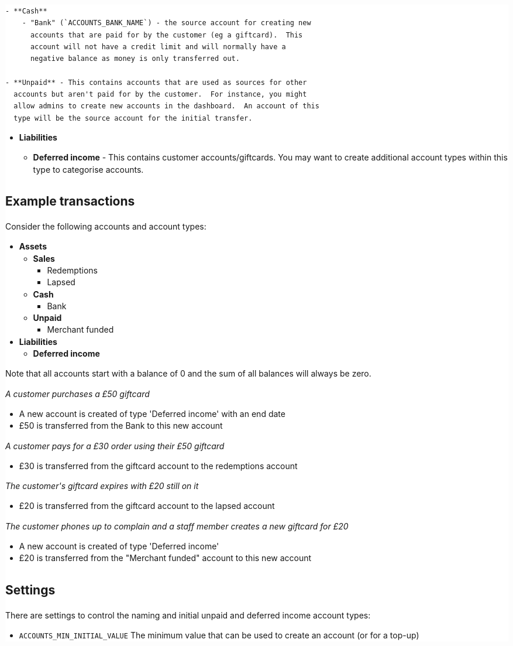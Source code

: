     - **Cash**
        - "Bank" (`ACCOUNTS_BANK_NAME`) - the source account for creating new
          accounts that are paid for by the customer (eg a giftcard).  This
          account will not have a credit limit and will normally have a
          negative balance as money is only transferred out.

    - **Unpaid** - This contains accounts that are used as sources for other
      accounts but aren't paid for by the customer.  For instance, you might
      allow admins to create new accounts in the dashboard.  An account of this
      type will be the source account for the initial transfer.

- **Liabilities**

    - **Deferred income** - This contains customer accounts/giftcards.  You may want to create
    additional account types within this type to categorise accounts.

Example transactions
--------------------

Consider the following accounts and account types:

- **Assets**
    - **Sales** 
        - Redemptions 
        - Lapsed
    - **Cash**
        - Bank 
    - **Unpaid**
        - Merchant funded 
- **Liabilities**
    - **Deferred income**

Note that all accounts start with a balance of 0 and the sum of all balances will always be zero.

*A customer purchases a £50 giftcard*

- A new account is created of type 'Deferred income' with an end date
- £50 is transferred from the Bank to this new account

*A customer pays for a £30 order using their £50 giftcard*

- £30 is transferred from the giftcard account to the redemptions account

*The customer's giftcard expires with £20 still on it*

- £20 is transferred from the giftcard account to the lapsed account

*The customer phones up to complain and a staff member creates a new giftcard for £20*

- A new account is created of type 'Deferred income' 
- £20 is transferred from the "Merchant funded" account to this new account

Settings
--------

There are settings to control the naming and initial unpaid and deferred income account
types:

* `ACCOUNTS_MIN_INITIAL_VALUE` The minimum value that can be used to create an
  account (or for a top-up)
